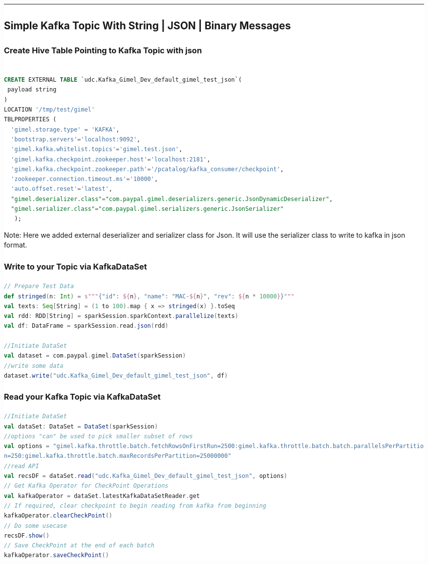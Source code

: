 ```scala
```

--------------------------------------------------------------------------------------------------------------------


## Simple Kafka Topic With String | JSON | Binary Messages

### Create Hive Table Pointing to Kafka Topic with json

```sql

CREATE EXTERNAL TABLE `udc.Kafka_Gimel_Dev_default_gimel_test_json`(
 payload string
)
LOCATION '/tmp/test/gimel'
TBLPROPERTIES (
  'gimel.storage.type' = 'KAFKA',
  'bootstrap.servers'='localhost:9092',
  'gimel.kafka.whitelist.topics'='gimel.test.json',
  'gimel.kafka.checkpoint.zookeeper.host'='localhost:2181',
  'gimel.kafka.checkpoint.zookeeper.path'='/pcatalog/kafka_consumer/checkpoint',
  'zookeeper.connection.timeout.ms'='10000',
  'auto.offset.reset'='latest',
  "gimel.deserializer.class"="com.paypal.gimel.deserializers.generic.JsonDynamicDeserializer",
  "gimel.serializer.class"="com.paypal.gimel.serializers.generic.JsonSerializer"
   );
```

Note: Here we added external deserializer and serializer class for Json. It will use the serializer class to write to kafka in json format.

### Write to your Topic via KafkaDataSet

```scala
// Prepare Test Data
def stringed(n: Int) = s"""{"id": ${n}, "name": "MAC-${n}", "rev": ${n * 10000}}"""
val texts: Seq[String] = (1 to 100).map { x => stringed(x) }.toSeq
val rdd: RDD[String] = sparkSession.sparkContext.parallelize(texts)
val df: DataFrame = sparkSession.read.json(rdd)

//Initiate DataSet
val dataset = com.paypal.gimel.DataSet(sparkSession)
//write some data
dataset.write("udc.Kafka_Gimel_Dev_default_gimel_test_json", df)
```


### Read your Kafka Topic via KafkaDataSet

```scala
//Initiate DataSet
val dataSet: DataSet = DataSet(sparkSession)
//options "can" be used to pick smaller subset of rows
val options = "gimel.kafka.throttle.batch.fetchRowsOnFirstRun=2500:gimel.kafka.throttle.batch.batch.parallelsPerPartition=250:gimel.kafka.throttle.batch.maxRecordsPerPartition=25000000"
//read API
val recsDF = dataSet.read("udc.Kafka_Gimel_Dev_default_gimel_test_json", options)
// Get Kafka Operator for CheckPoint Operations
val kafkaOperator = dataSet.latestKafkaDataSetReader.get
// If required, clear checkpoint to begin reading from kafka from beginning
kafkaOperator.clearCheckPoint()
// Do some usecase
recsDF.show()
// Save CheckPoint at the end of each batch
kafkaOperator.saveCheckPoint()
```